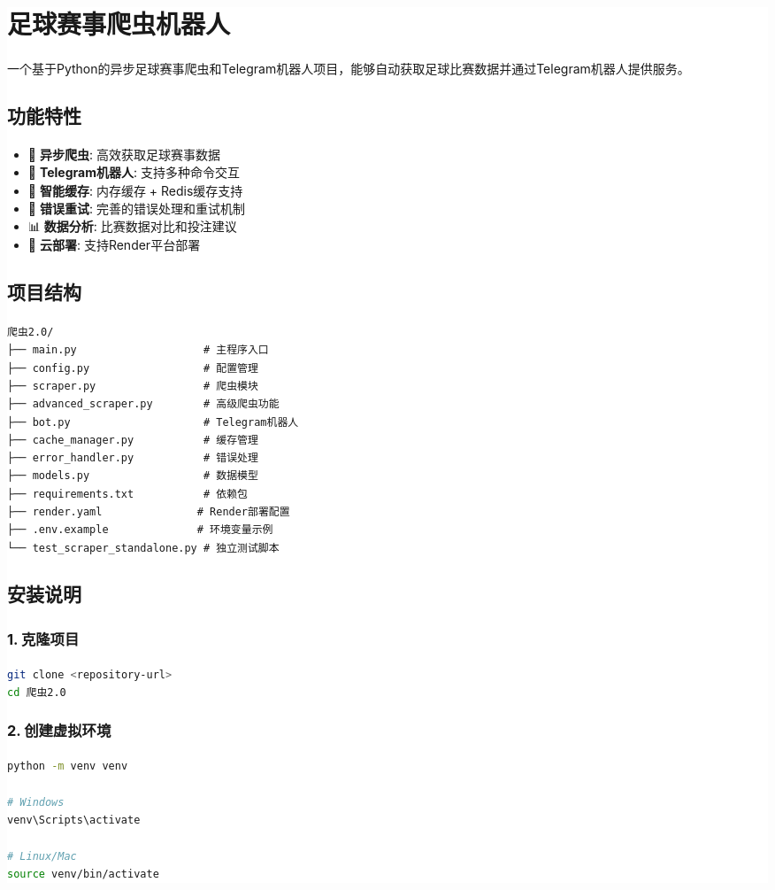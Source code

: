 # 足球赛事爬虫机器人

一个基于Python的异步足球赛事爬虫和Telegram机器人项目，能够自动获取足球比赛数据并通过Telegram机器人提供服务。

## 功能特性

- 🏈 **异步爬虫**: 高效获取足球赛事数据
- 🤖 **Telegram机器人**: 支持多种命令交互
- 💾 **智能缓存**: 内存缓存 + Redis缓存支持
- 🔄 **错误重试**: 完善的错误处理和重试机制
- 📊 **数据分析**: 比赛数据对比和投注建议
- 🚀 **云部署**: 支持Render平台部署

## 项目结构

```
爬虫2.0/
├── main.py                    # 主程序入口
├── config.py                  # 配置管理
├── scraper.py                 # 爬虫模块
├── advanced_scraper.py        # 高级爬虫功能
├── bot.py                     # Telegram机器人
├── cache_manager.py           # 缓存管理
├── error_handler.py           # 错误处理
├── models.py                  # 数据模型
├── requirements.txt           # 依赖包
├── render.yaml               # Render部署配置
├── .env.example              # 环境变量示例
└── test_scraper_standalone.py # 独立测试脚本
```

## 安装说明

### 1. 克隆项目

```bash
git clone <repository-url>
cd 爬虫2.0
```

### 2. 创建虚拟环境

```bash
python -m venv venv

# Windows
venv\Scripts\activate

# Linux/Mac
source venv/bin/activate
```
